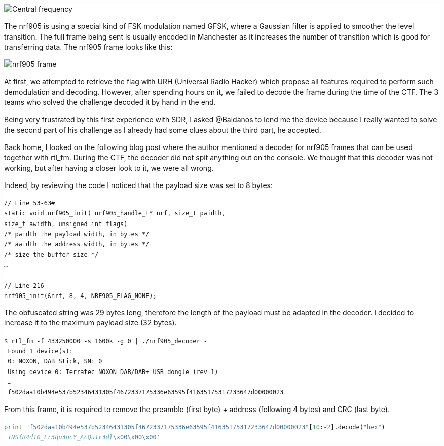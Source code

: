 <img src="image14.png" alt="Central frequency" />

The nrf905 is using a special kind of FSK modulation named GFSK, where a Gaussian filter is applied to smoother the level transition. The full frame being sent is usually encoded in Manchester as it increases the number of transition which is good for transferring data. The nrf905 frame looks like this:

<img src="image15.png" alt="nrf905 frame" />

At first, we attempted to retrieve the flag with URH (Universal Radio Hacker) which propose all features required to perform such demodulation and decoding. However, after spending hours on it, we failed to decode the frame during the time of the CTF. The 3 teams who solved the challenge decoded it by hand in the end.

Being very frustrated by this first experience with SDR, I asked @Baldanos to lend me the device because I really wanted to solve the second part of his challenge as I already had some clues about the third part, he accepted.

Back home, I looked on the following blog post where the author mentioned a decoder for nrf905 frames that can be used together with rtl_fm. During the CTF, the decoder did not spit anything out on the console. We thought that this decoder was not working, but after having a closer look to it, we were all wrong.

Indeed, by reviewing the code I noticed that the payload size was set to 8 bytes:

```
// Line 53-63#
static void nrf905_init( nrf905_handle_t* nrf, size_t pwidth, 
size_t awidth, unsigned int flags)
/* pwidth the payload width, in bytes */
/* awidth the address width, in bytes */
/* size the buffer size */
…

// Line 216
nrf905_init(&nrf, 8, 4, NRF905_FLAG_NONE);
```

The obfuscated string was 29 bytes long, therefore the length of the payload must be adapted in the decoder. I decided to increase it to the maximum payload size (32 bytes).

```shell
$ rtl_fm -f 433250000 -s 1600k -g 0 | ./nrf905_decoder -
 Found 1 device(s):
 0: NOXON, DAB Stick, SN: 0
 Using device 0: Terratec NOXON DAB/DAB+ USB dongle (rev 1)
 …
 f502daa10b494e537b52346431305f4672337175336e63595f41635175317233647d00000023
```

From this frame, it is required to remove the preamble (first byte) + address (following 4 bytes) and CRC (last byte).

```python
print "f502daa10b494e537b52346431305f4672337175336e63595f41635175317233647d00000023"[10:-2].decode("hex")
'INS{R4d10_Fr3qu3ncY_AcQu1r3d}\x00\x00\x00'
```
